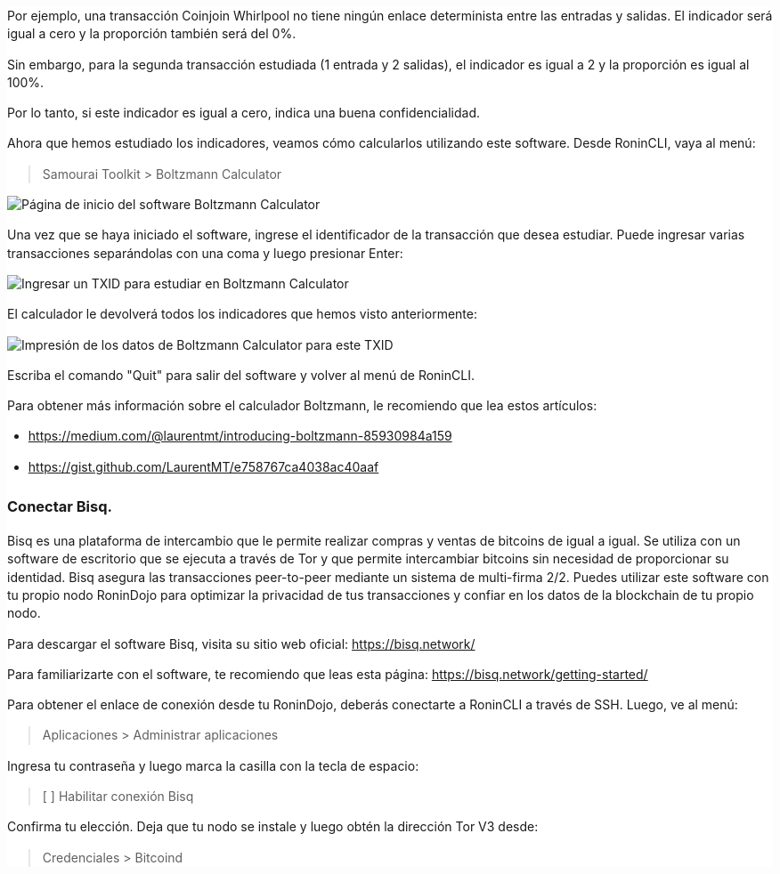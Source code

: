 Por ejemplo, una transacción Coinjoin Whirlpool no tiene ningún enlace determinista entre las entradas y salidas. El indicador será igual a cero y la proporción también será del 0%.

Sin embargo, para la segunda transacción estudiada (1 entrada y 2 salidas), el indicador es igual a 2 y la proporción es igual al 100%.

Por lo tanto, si este indicador es igual a cero, indica una buena confidencialidad.

Ahora que hemos estudiado los indicadores, veamos cómo calcularlos utilizando este software. Desde RoninCLI, vaya al menú:

> Samourai Toolkit > Boltzmann Calculator

![Página de inicio del software Boltzmann Calculator](assets/35.webp)

Una vez que se haya iniciado el software, ingrese el identificador de la transacción que desea estudiar. Puede ingresar varias transacciones separándolas con una coma y luego presionar Enter:

![Ingresar un TXID para estudiar en Boltzmann Calculator](assets/36.webp)

El calculador le devolverá todos los indicadores que hemos visto anteriormente:

![Impresión de los datos de Boltzmann Calculator para este TXID](assets/37.webp)

Escriba el comando "Quit" para salir del software y volver al menú de RoninCLI.

Para obtener más información sobre el calculador Boltzmann, le recomiendo que lea estos artículos:

- https://medium.com/@laurentmt/introducing-boltzmann-85930984a159

- https://gist.github.com/LaurentMT/e758767ca4038ac40aaf

### Conectar Bisq.

Bisq es una plataforma de intercambio que le permite realizar compras y ventas de bitcoins de igual a igual. Se utiliza con un software de escritorio que se ejecuta a través de Tor y que permite intercambiar bitcoins sin necesidad de proporcionar su identidad.
Bisq asegura las transacciones peer-to-peer mediante un sistema de multi-firma 2/2. Puedes utilizar este software con tu propio nodo RoninDojo para optimizar la privacidad de tus transacciones y confiar en los datos de la blockchain de tu propio nodo.

Para descargar el software Bisq, visita su sitio web oficial: https://bisq.network/

Para familiarizarte con el software, te recomiendo que leas esta página: https://bisq.network/getting-started/

Para obtener el enlace de conexión desde tu RoninDojo, deberás conectarte a RoninCLI a través de SSH. Luego, ve al menú:

> Aplicaciones > Administrar aplicaciones

Ingresa tu contraseña y luego marca la casilla con la tecla de espacio:

> [ ] Habilitar conexión Bisq

Confirma tu elección. Deja que tu nodo se instale y luego obtén la dirección Tor V3 desde:

> Credenciales > Bitcoind
